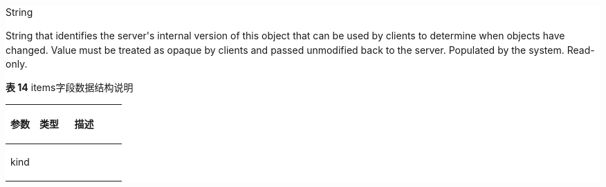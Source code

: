 <td class="cellrowborder" valign="top" width="30.14%" headers="mcps1.2.4.1.2 "><p id="zh-cn_topic_0083857396_zh-cn_topic_0079614930_p1877734"><a name="zh-cn_topic_0083857396_zh-cn_topic_0079614930_p1877734"></a><a name="zh-cn_topic_0083857396_zh-cn_topic_0079614930_p1877734"></a>String</p>
</td>
<td class="cellrowborder" valign="top" width="44.800000000000004%" headers="mcps1.2.4.1.3 "><p id="zh-cn_topic_0083857396_zh-cn_topic_0079614930_p17878764"><a name="zh-cn_topic_0083857396_zh-cn_topic_0079614930_p17878764"></a><a name="zh-cn_topic_0083857396_zh-cn_topic_0079614930_p17878764"></a>String that identifies the server's internal version of this object that can be used by clients to determine when objects have changed. Value must be treated as opaque by clients and passed unmodified back to the server. Populated by the system. Read-only.</p>
</td>
</tr>
</tbody>
</table>

**表 14**  items字段数据结构说明

<a name="zh-cn_topic_0083857396_zh-cn_topic_0079614930_table63325007"></a>
<table><thead align="left"><tr id="zh-cn_topic_0083857396_zh-cn_topic_0079614930_row37516664"><th class="cellrowborder" valign="top" width="25.06%" id="mcps1.2.4.1.1"><p id="zh-cn_topic_0083857396_zh-cn_topic_0079614930_p18950973"><a name="zh-cn_topic_0083857396_zh-cn_topic_0079614930_p18950973"></a><a name="zh-cn_topic_0083857396_zh-cn_topic_0079614930_p18950973"></a>参数</p>
</th>
<th class="cellrowborder" valign="top" width="30.14%" id="mcps1.2.4.1.2"><p>类型</p>
</th>
<th class="cellrowborder" valign="top" width="44.800000000000004%" id="mcps1.2.4.1.3"><p>描述</p>
</th>
</tr>
</thead>
<tbody><tr id="zh-cn_topic_0083857396_zh-cn_topic_0079614930_row28794079"><td class="cellrowborder" valign="top" width="25.06%" headers="mcps1.2.4.1.1 "><p id="zh-cn_topic_0083857396_zh-cn_topic_0079614930_p50619062"><a name="zh-cn_topic_0083857396_zh-cn_topic_0079614930_p50619062"></a><a name="zh-cn_topic_0083857396_zh-cn_topic_0079614930_p50619062"></a>kind</p>
</td>
